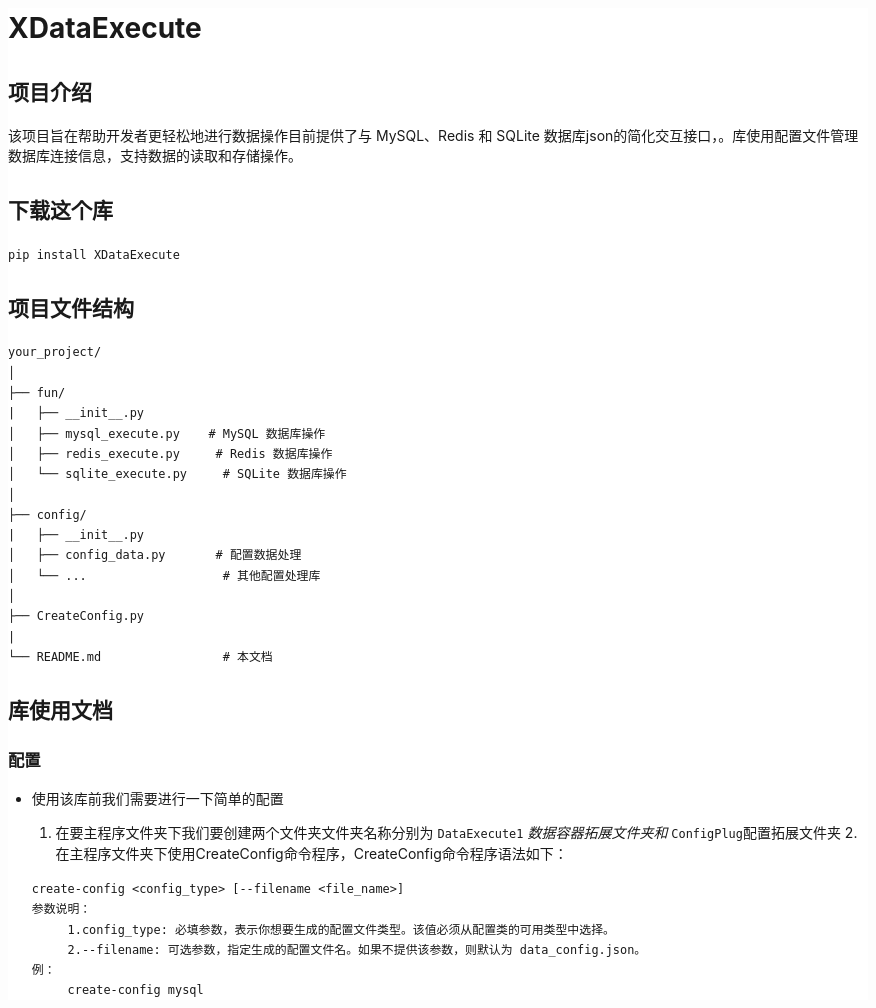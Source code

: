 # XDataExecute

## 项目介绍

  该项目旨在帮助开发者更轻松地进行数据操作目前提供了与 MySQL、Redis 和 SQLite 数据库json的简化交互接口，。库使用配置文件管理数据库连接信息，支持数据的读取和存储操作。

## 下载这个库

```shell
pip install XDataExecute
```

## 项目文件结构

```
your_project/
│
├── fun/
|   ├── __init__.py
│   ├── mysql_execute.py    # MySQL 数据库操作
│   ├── redis_execute.py     # Redis 数据库操作
│   └── sqlite_execute.py     # SQLite 数据库操作
│
├── config/
|   ├── __init__.py
│   ├── config_data.py       # 配置数据处理
│   └── ...                   # 其他配置处理库
│
├── CreateConfig.py
|
└── README.md                 # 本文档
```

## 库使用文档

### 配置

- 使用该库前我们需要进行一下简单的配置

  1. 在要主程序文件夹下我们要创建两个文件夹文件夹名称分别为 `DataExecute1` $数据容器拓展文件夹和$ `ConfigPlug`配置拓展文件夹
     2.在主程序文件夹下使用CreateConfig命令程序，CreateConfig命令程序语法如下：

  ```shell
  create-config <config_type> [--filename <file_name>]
  参数说明：
       1.config_type: 必填参数，表示你想要生成的配置文件类型。该值必须从配置类的可用类型中选择。
       2.--filename: 可选参数，指定生成的配置文件名。如果不提供该参数，则默认为 data_config.json。
  例：
       create-config mysql
  ```
